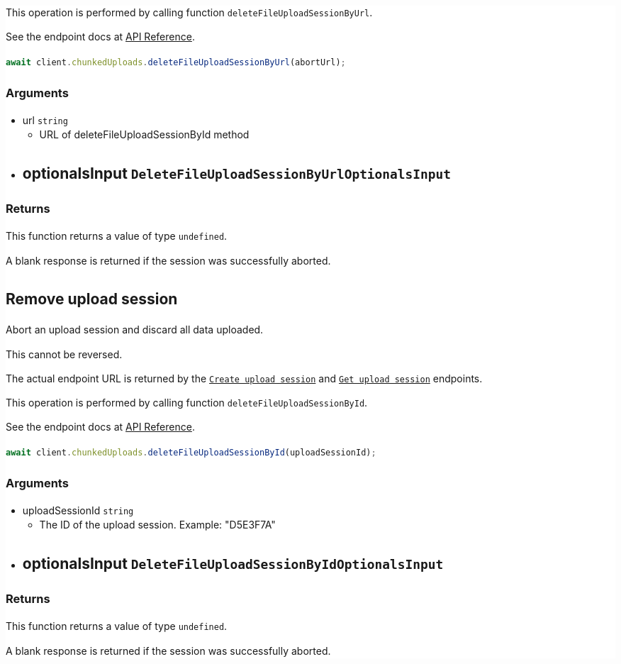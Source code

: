 This operation is performed by calling function `deleteFileUploadSessionByUrl`.

See the endpoint docs at
[API Reference](https://developer.box.com/reference/delete-files-upload-sessions-id/).



```ts
await client.chunkedUploads.deleteFileUploadSessionByUrl(abortUrl);
```

### Arguments

- url `string`
  - URL of deleteFileUploadSessionById method
- optionalsInput `DeleteFileUploadSessionByUrlOptionalsInput`
  -

### Returns

This function returns a value of type `undefined`.

A blank response is returned if the session was
successfully aborted.

## Remove upload session

Abort an upload session and discard all data uploaded.

This cannot be reversed.

The actual endpoint URL is returned by the [`Create upload session`](e://post-files-upload-sessions)
and [`Get upload session`](e://get-files-upload-sessions-id) endpoints.

This operation is performed by calling function `deleteFileUploadSessionById`.

See the endpoint docs at
[API Reference](https://developer.box.com/reference/delete-files-upload-sessions-id/).



```ts
await client.chunkedUploads.deleteFileUploadSessionById(uploadSessionId);
```

### Arguments

- uploadSessionId `string`
  - The ID of the upload session. Example: "D5E3F7A"
- optionalsInput `DeleteFileUploadSessionByIdOptionalsInput`
  -

### Returns

This function returns a value of type `undefined`.

A blank response is returned if the session was
successfully aborted.
